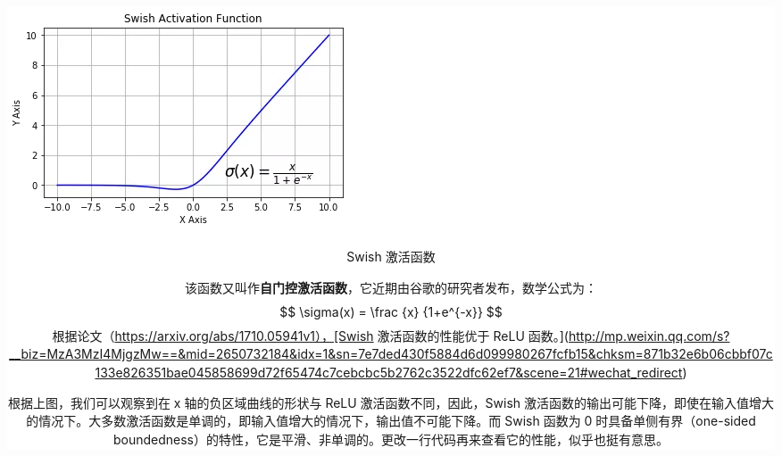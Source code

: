 

![](./images/激活函数/激活函数-20201215-224442-648447.webp)

<center>Swish 激活函数

该函数又叫作**自门控激活函数**，它近期由谷歌的研究者发布，数学公式为：
$$
\sigma(x) = \frac {x} {1+e^{-x}}
$$
根据论文（https://arxiv.org/abs/1710.05941v1），[Swish 激活函数的性能优于 ReLU 函数。](http://mp.weixin.qq.com/s?__biz=MzA3MzI4MjgzMw==&mid=2650732184&idx=1&sn=7e7ded430f5884d6d099980267fcfb15&chksm=871b32e6b06cbbf07c133e826351bae045858699d72f65474c7cebcbc5b2762c3522dfc62ef7&scene=21#wechat_redirect)

根据上图，我们可以观察到在 x 轴的负区域曲线的形状与 ReLU 激活函数不同，因此，Swish 激活函数的输出可能下降，即使在输入值增大的情况下。大多数激活函数是单调的，即输入值增大的情况下，输出值不可能下降。而 Swish 函数为 0 时具备单侧有界（one-sided boundedness）的特性，它是平滑、非单调的。更改一行代码再来查看它的性能，似乎也挺有意思。